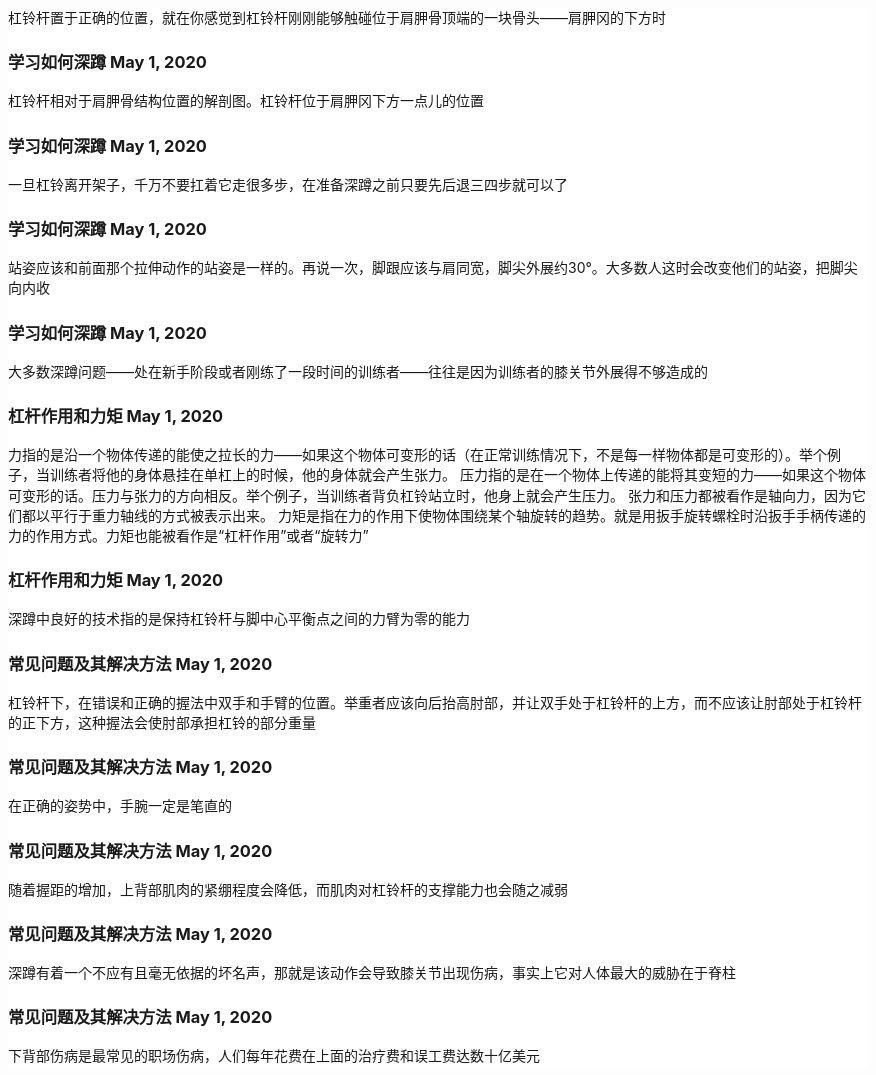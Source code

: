 杠铃杆置于正确的位置，就在你感觉到杠铃杆刚刚能够触碰位于肩胛骨顶端的一块骨头——肩胛冈的下方时


### 学习如何深蹲 May 1, 2020

杠铃杆相对于肩胛骨结构位置的解剖图。杠铃杆位于肩胛冈下方一点儿的位置


### 学习如何深蹲 May 1, 2020

一旦杠铃离开架子，千万不要扛着它走很多步，在准备深蹲之前只要先后退三四步就可以了


### 学习如何深蹲 May 1, 2020

站姿应该和前面那个拉伸动作的站姿是一样的。再说一次，脚跟应该与肩同宽，脚尖外展约30°。大多数人这时会改变他们的站姿，把脚尖向内收


### 学习如何深蹲 May 1, 2020

大多数深蹲问题——处在新手阶段或者刚练了一段时间的训练者——往往是因为训练者的膝关节外展得不够造成的


### 杠杆作用和力矩 May 1, 2020

力指的是沿一个物体传递的能使之拉长的力——如果这个物体可变形的话（在正常训练情况下，不是每一样物体都是可变形的）。举个例子，当训练者将他的身体悬挂在单杠上的时候，他的身体就会产生张力。 压力指的是在一个物体上传递的能将其变短的力——如果这个物体可变形的话。压力与张力的方向相反。举个例子，当训练者背负杠铃站立时，他身上就会产生压力。 张力和压力都被看作是轴向力，因为它们都以平行于重力轴线的方式被表示出来。 力矩是指在力的作用下使物体围绕某个轴旋转的趋势。就是用扳手旋转螺栓时沿扳手手柄传递的力的作用方式。力矩也能被看作是“杠杆作用”或者“旋转力”


### 杠杆作用和力矩 May 1, 2020

深蹲中良好的技术指的是保持杠铃杆与脚中心平衡点之间的力臂为零的能力


### 常见问题及其解决方法 May 1, 2020

杠铃杆下，在错误和正确的握法中双手和手臂的位置。举重者应该向后抬高肘部，并让双手处于杠铃杆的上方，而不应该让肘部处于杠铃杆的正下方，这种握法会使肘部承担杠铃的部分重量


### 常见问题及其解决方法 May 1, 2020

在正确的姿势中，手腕一定是笔直的


### 常见问题及其解决方法 May 1, 2020

随着握距的增加，上背部肌肉的紧绷程度会降低，而肌肉对杠铃杆的支撑能力也会随之减弱


### 常见问题及其解决方法 May 1, 2020

深蹲有着一个不应有且毫无依据的坏名声，那就是该动作会导致膝关节出现伤病，事实上它对人体最大的威胁在于脊柱


### 常见问题及其解决方法 May 1, 2020

下背部伤病是最常见的职场伤病，人们每年花费在上面的治疗费和误工费达数十亿美元
